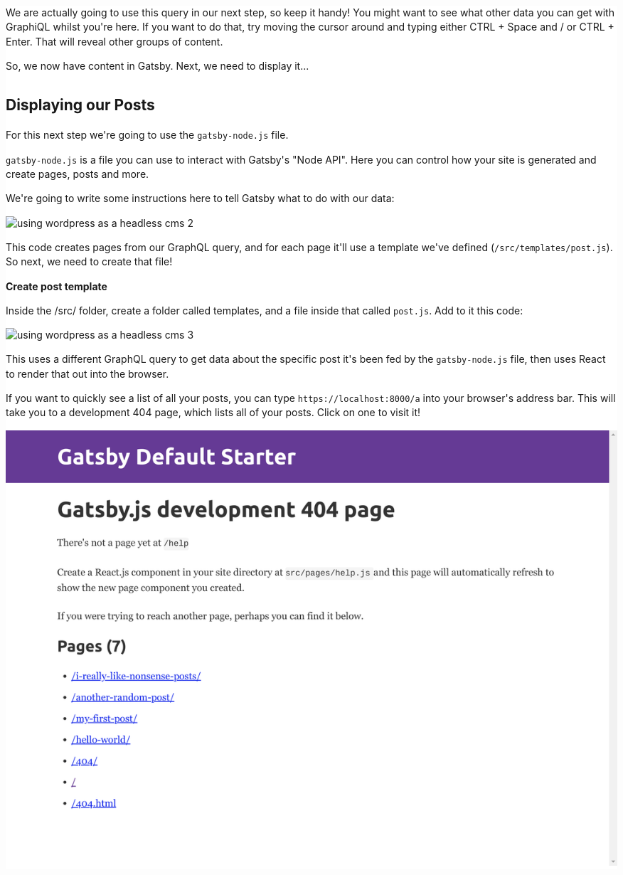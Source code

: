 We are actually going to use this query in our next step, so keep it handy! You might want to see what other data you can get with GraphiQL whilst you're here. If you want to do that, try moving the cursor around and typing either CTRL + Space and / or CTRL + Enter. That will reveal other groups of content.

So, we now have content in Gatsby. Next, we need to display it...

## Displaying our Posts

For this next step we're going to use the `gatsby-node.js` file.

`gatsby-node.js` is a file you can use to interact with Gatsby's "Node API". Here you can control how your site is generated and create pages, posts and more.

We're going to write some instructions here to tell Gatsby what to do with our data:

![using wordpress as a headless cms 2](using-wordpress-headless-cms-2.png)

This code creates pages from our GraphQL query, and for each page it'll use a template we've defined (`/src/templates/post.js`). So next, we need to create that file!

**Create post template**

Inside the /src/ folder, create a folder called templates, and a file inside that called `post.js`. Add to it this code:

![using wordpress as a headless cms 3](using-wordpress-headless-cms-3.png)

This uses a different GraphQL query to get data about the specific post it's been fed by the `gatsby-node.js` file, then uses React to render that out into the browser.

If you want to quickly see a list of all your posts, you can type `https://localhost:8000/a` into your browser's address bar. This will take you to a development 404 page, which lists all of your posts. Click on one to visit it!

![Gatsby development 404 page showing all of our WordPress posts.](/img/netmag-wpheadless-3-gatsby-development-404.png "Gatsby JS logo")
